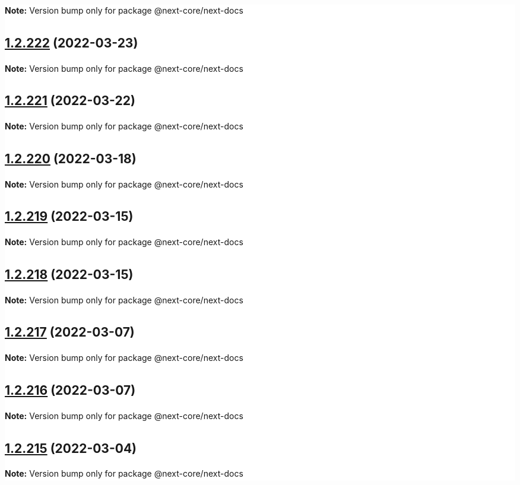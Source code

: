 **Note:** Version bump only for package @next-core/next-docs

## [1.2.222](https://github.com/easyops-cn/next-core/compare/@next-core/next-docs@1.2.221...@next-core/next-docs@1.2.222) (2022-03-23)

**Note:** Version bump only for package @next-core/next-docs

## [1.2.221](https://github.com/easyops-cn/next-core/compare/@next-core/next-docs@1.2.220...@next-core/next-docs@1.2.221) (2022-03-22)

**Note:** Version bump only for package @next-core/next-docs

## [1.2.220](https://github.com/easyops-cn/next-core/compare/@next-core/next-docs@1.2.219...@next-core/next-docs@1.2.220) (2022-03-18)

**Note:** Version bump only for package @next-core/next-docs

## [1.2.219](https://github.com/easyops-cn/next-core/compare/@next-core/next-docs@1.2.218...@next-core/next-docs@1.2.219) (2022-03-15)

**Note:** Version bump only for package @next-core/next-docs

## [1.2.218](https://github.com/easyops-cn/next-core/compare/@next-core/next-docs@1.2.217...@next-core/next-docs@1.2.218) (2022-03-15)

**Note:** Version bump only for package @next-core/next-docs

## [1.2.217](https://github.com/easyops-cn/next-core/compare/@next-core/next-docs@1.2.216...@next-core/next-docs@1.2.217) (2022-03-07)

**Note:** Version bump only for package @next-core/next-docs

## [1.2.216](https://github.com/easyops-cn/next-core/compare/@next-core/next-docs@1.2.215...@next-core/next-docs@1.2.216) (2022-03-07)

**Note:** Version bump only for package @next-core/next-docs

## [1.2.215](https://github.com/easyops-cn/next-core/compare/@next-core/next-docs@1.2.214...@next-core/next-docs@1.2.215) (2022-03-04)

**Note:** Version bump only for package @next-core/next-docs

